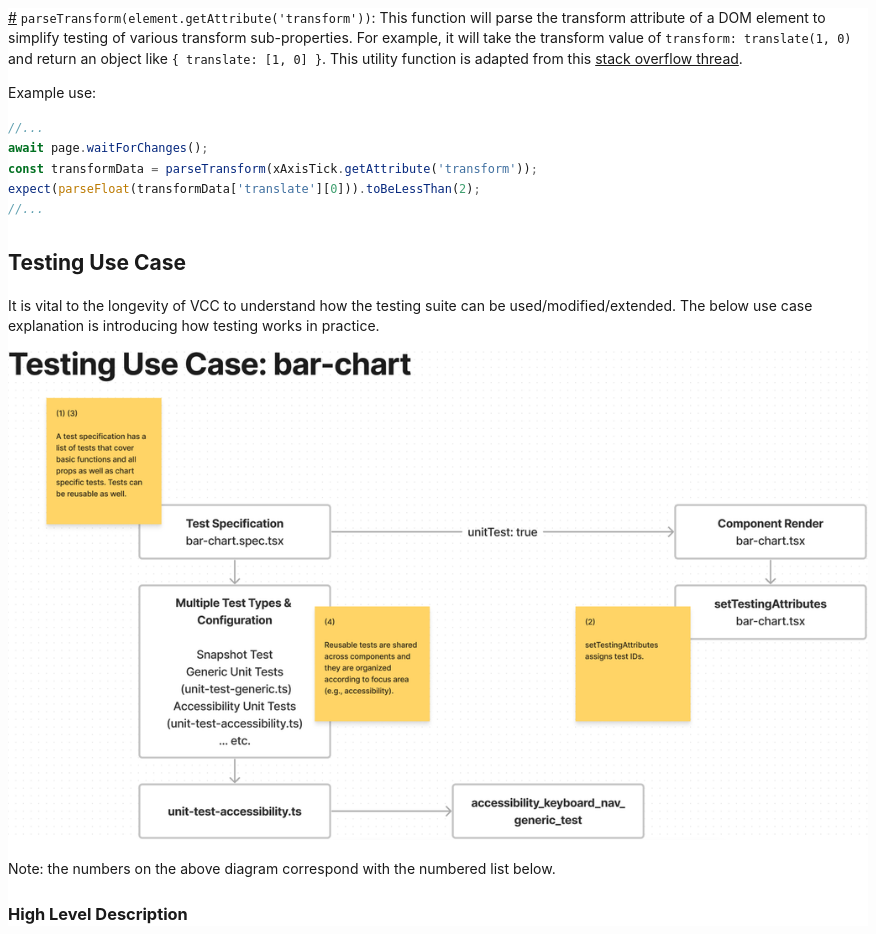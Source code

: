 <a name='parseTransform' href='#parseTransform'>#</a> `parseTransform(element.getAttribute('transform'))`:
This function will parse the transform attribute of a DOM element to simplify testing of various transform sub-properties. For example, it will take the transform value of `transform: translate(1, 0)` and return an object like `{ translate: [1, 0] }`. This utility function is adapted from this [stack overflow thread](https://stackoverflow.com/questions/17824145/parse-svg-transform-attribute-with-javascript).

Example use:

```js
//...
await page.waitForChanges();
const transformData = parseTransform(xAxisTick.getAttribute('transform'));
expect(parseFloat(transformData['translate'][0])).toBeLessThan(2);
//...
```

## Testing Use Case

It is vital to the longevity of VCC to understand how the testing suite can be used/modified/extended. The below use case explanation is introducing how testing works in practice.

![Software flow diagram of a testing use case. The numbers on this diagram correspond with the High Level Description section's numbered list of items. The items on the diagram and corresponding High Level Description items describe the testing use case.](./../utils-dev/docs/test-use-case.png 'Testing Use Case Diagram')

Note: the numbers on the above diagram correspond with the numbered list below.

### High Level Description

